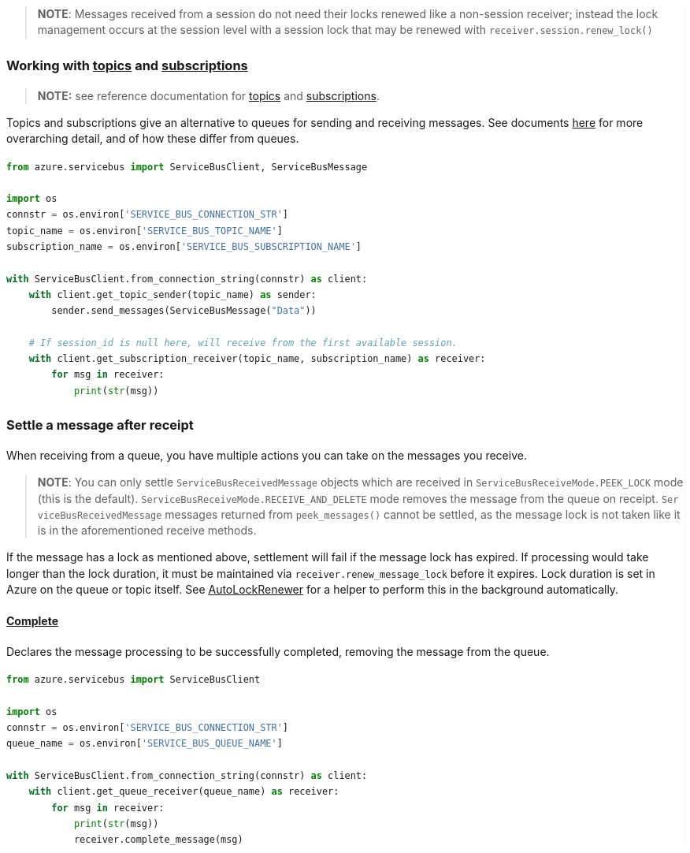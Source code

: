 > **NOTE**: Messages received from a session do not need their locks renewed like a non-session receiver; instead the lock management occurs at the
> session level with a session lock that may be renewed with `receiver.session.renew_lock()`


### Working with [topics][topic_reference] and [subscriptions][subscription_reference]
> **NOTE:** see reference documentation for [topics][topic_reference] and [subscriptions][subscription_reference].

Topics and subscriptions give an alternative to queues for sending and receiving messages.  See documents [here][topic_concept] for more overarching detail,
and of how these differ from queues.

```python
from azure.servicebus import ServiceBusClient, ServiceBusMessage

import os
connstr = os.environ['SERVICE_BUS_CONNECTION_STR']
topic_name = os.environ['SERVICE_BUS_TOPIC_NAME']
subscription_name = os.environ['SERVICE_BUS_SUBSCRIPTION_NAME']

with ServiceBusClient.from_connection_string(connstr) as client:
    with client.get_topic_sender(topic_name) as sender:
        sender.send_messages(ServiceBusMessage("Data"))

    # If session_id is null here, will receive from the first available session.
    with client.get_subscription_receiver(topic_name, subscription_name) as receiver:
        for msg in receiver:
            print(str(msg))
```

### Settle a message after receipt

When receiving from a queue, you have multiple actions you can take on the messages you receive.

> **NOTE**: You can only settle `ServiceBusReceivedMessage` objects which are received in `ServiceBusReceiveMode.PEEK_LOCK` mode (this is the default).
> `ServiceBusReceiveMode.RECEIVE_AND_DELETE` mode removes the message from the queue on receipt.  `ServiceBusReceivedMessage` messages
> returned from `peek_messages()` cannot be settled, as the message lock is not taken like it is in the aforementioned receive methods.

If the message has a lock as mentioned above, settlement will fail if the message lock has expired.
If processing would take longer than the lock duration, it must be maintained via `receiver.renew_message_lock` before it expires.
Lock duration is set in Azure on the queue or topic itself.
See [AutoLockRenewer](#automatically-renew-message-or-session-locks "Automatically renew Message or Session locks") for a helper to perform this in the background automatically.

#### [Complete][complete_reference]

Declares the message processing to be successfully completed, removing the message from the queue.

```python
from azure.servicebus import ServiceBusClient

import os
connstr = os.environ['SERVICE_BUS_CONNECTION_STR']
queue_name = os.environ['SERVICE_BUS_QUEUE_NAME']

with ServiceBusClient.from_connection_string(connstr) as client:
    with client.get_queue_receiver(queue_name) as receiver:
        for msg in receiver:
            print(str(msg))
            receiver.complete_message(msg)
```


[azure_cli]: /cli/azure
[api_docs]: /python/api/overview/azure/servicebus-readme
[product_docs]: /azure/service-bus-messaging/
[azure_portal]: https://portal.azure.com
[azure_sub]: https://azure.microsoft.com/free/
[cloud_shell]: /azure/cloud-shell/overview
[cloud_shell_bash]: https://shell.azure.com/bash
[pip]: https://pypi.org/project/pip/
[pypi]: https://pypi.org/project/azure-servicebus/
[python]: https://www.python.org/downloads/
[venv]: https://docs.python.org/3/library/venv.html
[virtualenv]: https://virtualenv.pypa.io
[service_bus_namespace]: /azure/service-bus-messaging/service-bus-create-namespace-portal
[service_bus_overview]: /azure/service-bus-messaging/service-bus-messaging-overview
[queue_status_codes]: /rest/api/servicebus/create-queue#response-codes
[service_bus_docs]: /azure/service-bus/
[service_bus_mgmt_docs]: /python/api/azure-mgmt-servicebus/?view=azure-python
[queue_concept]: /azure/service-bus-messaging/service-bus-messaging-overview#queues
[topic_concept]: /azure/service-bus-messaging/service-bus-messaging-overview#topics
[subscription_concept]: /azure/service-bus-messaging/service-bus-queues-topics-subscriptions#topics-and-subscriptions
[azure_namespace_creation]: /azure/service-bus-messaging/service-bus-create-namespace-portal
[servicebus_management_repository]: https://github.com/Azure/azure-sdk-for-python/tree/main/sdk/servicebus/azure-mgmt-servicebus
[get_servicebus_conn_str]: /azure/service-bus-messaging/service-bus-create-namespace-portal#get-the-connection-string
[servicebus_aad_authentication]: /azure/service-bus-messaging/service-bus-authentication-and-authorization
[token_credential_interface]: https://github.com/Azure/azure-sdk-for-python/tree/main/sdk/core/azure-core/azure/core/credentials.py
[pypi_azure_identity]: https://pypi.org/project/azure-identity/
[message_reference]: https://azuresdkdocs.blob.core.windows.net/$web/python/azure-servicebus/latest/azure.servicebus.html#azure.servicebus.ServiceBusMessage
[receiver_reference]: https://azuresdkdocs.blob.core.windows.net/$web/python/azure-servicebus/latest/azure.servicebus.html#azure.servicebus.ServiceBusReceiver
[sender_reference]: https://azuresdkdocs.blob.core.windows.net/$web/python/azure-servicebus/latest/azure.servicebus.html#azure.servicebus.ServiceBusSender
[client_reference]: https://azuresdkdocs.blob.core.windows.net/$web/python/azure-servicebus/latest/azure.servicebus.html#azure.servicebus.ServiceBusClient
[send_reference]: https://azuresdkdocs.blob.core.windows.net/$web/python/azure-servicebus/latest/azure.servicebus.html?highlight=send_messages#azure.servicebus.ServiceBusSender.send_messages
[receive_reference]: https://azuresdkdocs.blob.core.windows.net/$web/python/azure-servicebus/latest/azure.servicebus.html?highlight=receive_messages#azure.servicebus.ServiceBusReceiver.receive_messages
[streaming_receive_reference]: https://azuresdkdocs.blob.core.windows.net/$web/python/azure-servicebus/latest/azure.servicebus.html?highlight=next#azure.servicebus.ServiceBusReceiver.next
[session_receive_reference]: https://azuresdkdocs.blob.core.windows.net/$web/python/azure-servicebus/latest/azure.servicebus.html?highlight=session_id#azure.servicebus.ServiceBusSessionReceiver.receive_messages
[session_send_reference]: https://azuresdkdocs.blob.core.windows.net/$web/python/azure-servicebus/latest/azure.servicebus.html?highlight=session_id#azure.servicebus.ServiceBusMessage.session_id
[complete_reference]: https://azuresdkdocs.blob.core.windows.net/$web/python/azure-servicebus/latest/azure.servicebus.html?highlight=complete_message#azure.servicebus.ServiceBusReceiver.complete_message
[abandon_reference]: https://azuresdkdocs.blob.core.windows.net/$web/python/azure-servicebus/latest/azure.servicebus.html?highlight=abandon_message#azure.servicebus.ServiceBusReceiver.abandon_message
[defer_reference]: https://azuresdkdocs.blob.core.windows.net/$web/python/azure-servicebus/latest/azure.servicebus.html?highlight=defer_message#azure.servicebus.ServiceBusReceiver.defer_message
[deadletter_reference]: https://azuresdkdocs.blob.core.windows.net/$web/python/azure-servicebus/latest/azure.servicebus.html?highlight=dead_letter_message#azure.servicebus.ServiceBusReceiver.dead_letter_message
[autolockrenew_reference]: https://azuresdkdocs.blob.core.windows.net/$web/python/azure-servicebus/latest/azure.servicebus.html#azure.servicebus.AutoLockRenewer
[exception_reference]: https://azuresdkdocs.blob.core.windows.net/$web/python/azure-servicebus/latest/azure.servicebus.html#module-azure.servicebus.exceptions
[subscription_reference]: https://azuresdkdocs.blob.core.windows.net/$web/python/azure-servicebus/latest/azure.servicebus.aio.html?highlight=subscription#azure.servicebus.aio.ServiceBusClient.get_subscription_receiver
[topic_reference]: https://azuresdkdocs.blob.core.windows.net/$web/python/azure-servicebus/latest/azure.servicebus.html?highlight=topic#azure.servicebus.ServiceBusClient.get_topic_sender
[sample_authenticate_client_connstr]: https://github.com/Azure/azure-sdk-for-python/blob/main/sdk/servicebus/azure-servicebus/samples/sync_samples/authenticate_client_connstr.py
[sample_authenticate_client_aad]: https://github.com/Azure/azure-sdk-for-python/blob/main/sdk/servicebus/azure-servicebus/samples/sync_samples/client_identity_authentication.py
[migration_guide]: https://github.com/Azure/azure-sdk-for-python/tree/main/sdk/servicebus/azure-servicebus/migration_guide.md